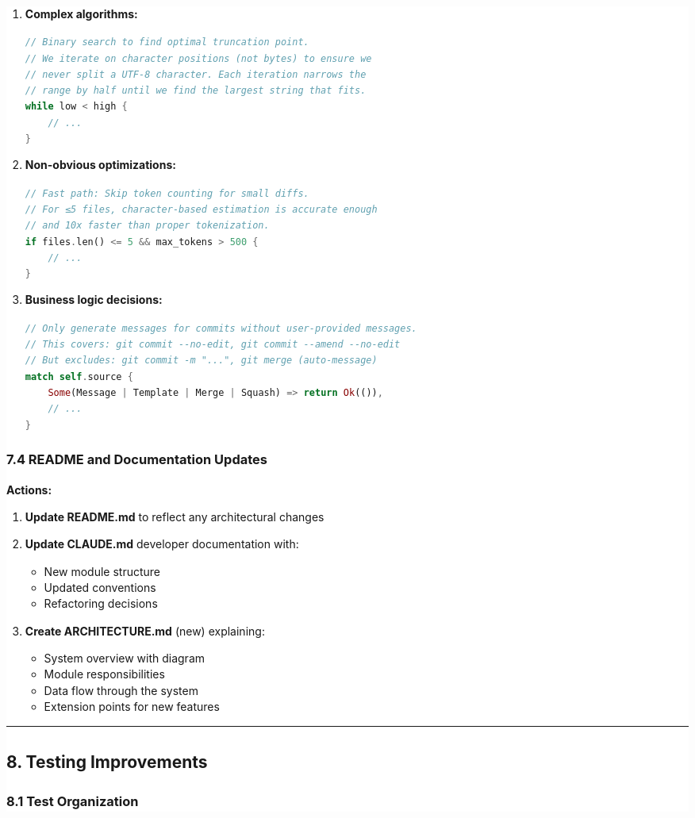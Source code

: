 1. **Complex algorithms:**

   ```rust
   // Binary search to find optimal truncation point.
   // We iterate on character positions (not bytes) to ensure we
   // never split a UTF-8 character. Each iteration narrows the
   // range by half until we find the largest string that fits.
   while low < high {
       // ...
   }
   ```

2. **Non-obvious optimizations:**

   ```rust
   // Fast path: Skip token counting for small diffs.
   // For ≤5 files, character-based estimation is accurate enough
   // and 10x faster than proper tokenization.
   if files.len() <= 5 && max_tokens > 500 {
       // ...
   }
   ```

3. **Business logic decisions:**
   ```rust
   // Only generate messages for commits without user-provided messages.
   // This covers: git commit --no-edit, git commit --amend --no-edit
   // But excludes: git commit -m "...", git merge (auto-message)
   match self.source {
       Some(Message | Template | Merge | Squash) => return Ok(()),
       // ...
   }
   ```

### 7.4 README and Documentation Updates

**Actions:**

1. **Update README.md** to reflect any architectural changes

2. **Update CLAUDE.md** developer documentation with:
   - New module structure
   - Updated conventions
   - Refactoring decisions

3. **Create ARCHITECTURE.md** (new) explaining:
   - System overview with diagram
   - Module responsibilities
   - Data flow through the system
   - Extension points for new features

---

## 8. Testing Improvements

### 8.1 Test Organization
